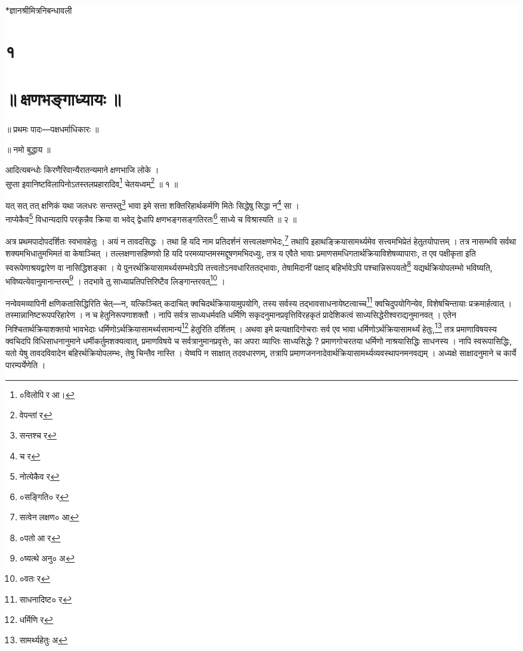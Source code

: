 *ज्ञानश्रीमित्रनिबन्धावली
# १

# ॥ क्षणभङ्गाध्यायः ॥

 ॥ प्रथमः पादः—पक्षधर्माधिकारः ॥

॥ नमो बुद्धाय ॥

आदित्यबन्धोः किरणैरिवान्यैरातन्यमाने क्षणभाजि लोके ।  
सुप्ता इवानिष्टविलापिनोऽतस्तलप्रहारादिव[^1] चेतयध्वम्[^2] ॥ १ ॥  

[^1]: ०विलोपि र आ।


[^2]: वेपन्तां र



यत् सत् तत् क्षणिकं यथा जलधरः सन्तस्तु[^3] भावा इमे  सत्ता शक्तिरिहार्थकर्मणि मितेः सिद्धेषु सिद्धा न[^4] सा ।  
नाप्येकैव[^5] विधान्यदापि परकृन्नैव क्रिया वा भवेद्  द्वेधापि क्षणभङ्गसङ्गतिरतः[^6] साध्ये च विश्रास्यति ॥ २ ॥  

[^3]: सन्तश्च र


[^4]: च र


[^5]: नोत्येकैव र


[^6]: ०सङ्गिति० र



अत्र प्रथमपादोपदर्शितः स्वभावहेतुः । अयं न तावदसिद्धः । तथा हि यदि नाम  प्रतिदर्शनं सत्त्वलक्षणभेदः,[^7] तथापि इहाथङ्क्रियासामर्थ्यमेव सत्त्वमभिप्रेतं हेतुतयोपात्तम् ।  तत्र नासम्भवि सर्वथा शक्यमभिधातुमभिमतं वा केषाञ्चित् । तल्लक्षणासहिष्णवो हि  यदि परमव्याप्तमस्मद्दूषणमभिदध्युः, तत्र य एवैते भावाः प्रमाणसमधिगतार्थक्रियाविशेषव्यापाराः, त एव पक्षीकृता इति स्वरूपेणाश्रयद्वारेण वा नासिद्धिशङ्का । ये पुनरर्थक्रियासामर्थ्यसम्भवेऽपि तत्त्वतोऽनवधारिततद्भावाः, तेषामिदानीं पक्षाद् बहिर्भावेऽपि  पश्चान्निरूपयतो[^8] यद्यर्थक्रियोपलम्भो भविष्यति, भविष्यत्येवानुमानान्तरम्[^9] । तदभावे  तु साध्याप्रतिपत्तिरिष्टैव लिङ्गान्तरवत्[^10] ।

[^7]: सत्वेन लक्षण० आ


[^8]: ०पतो आ र


[^9]: ०ष्यत्थे अनु० अ


[^10]: ०वतः र


नन्वेवमव्यापिनी क्षणिकतासिद्धिरिति चेत्—न, यत्किञ्चित् कदाचित् क्वचिदर्थक्रियायामुपयोगि, तस्य सर्वस्य तद्भावसाधनायेष्टत्वाच्च[^11] क्वचिदुपयोगिन्येव, विशेषचिन्तायाः प्रक्रमार्हत्वात् । तस्मान्नानिष्टरूपपरिहारेण । न च हेतुनिरूपणाशक्तौ । नापि  सर्वत्र साध्यधर्मवति धर्मिणि सकृदनुमानप्रवृत्तिविरहकृतं प्रादेशिकत्वं साध्यसिद्धेरीश्वराद्यनुमानवत् । एतेन निश्चितार्थक्रियाशक्तयो भावभेदाः धर्मिणोऽर्थक्रियासामर्थ्यसामान्यं[^12]  हेतुरिति दर्शितम् । अथवा इमे प्रत्यक्षादिगोचराः सर्व एव भावा धर्मिणोऽर्थक्रियासामर्थ्यं  हेतुः,[^13] तत्र प्रमाणाविषयस्य क्वचिदपि विधिसाधनानुमाने धर्मीकर्तुमशक्यत्वात्, प्रमाणविषये च सर्वत्रानुमानप्रवृत्तेः, का अपरा व्याप्तिः साध्यसिद्धेः ? प्रमाणगोचरतया धर्मिणो  नाश्रयासिद्धिः साधनस्य । नापि स्वरूपासिद्धिः, यतो येषु तावदविवादेन बहिरर्थक्रियोपलम्भः, तेषु चिन्तैव नास्ति । येष्वपि न साक्षात् तदवधारणम्, तत्रापि प्रमाणजननादेवार्थक्रियासामर्थ्यव्यवस्थापनमनवद्यम् । अध्यक्षे साक्षादनुमाने च कार्ये पारम्पर्येणेति ।

[^11]: साधनादिष्ट० र


[^12]: धर्मिणि र


[^13]: सामर्थ्यहेतुः अ



[^14]: बीजस्येति नास्ति अ
[^15]: ०त्यभिलास० र
[^16]: वा र आ
[^17]: सत्ता असि० र
[^18]: सत्त्वसिद्धिः आ र
[^19]: अभाव० र
[^20]: ०भेदभेदि० र
[^21]: ०सादि पटि० अ
[^22]: नोऽसन्तः र
[^23]: हलस्य अ
[^24]: तावदिति नास्ति र
[^25]: ०धोविधेयः र
[^26]: नेति नास्ति अ
[^27]: साधनोपपरि० र
[^28]: ०क्षणे अ
[^29]: प्रायः अ
[^30]: ०तावस्तु० र आ
[^31]: ०नं वरोध आ
[^32]: ०सामर्थनसहमेव आ
[^33]: ०मतरद् र
[^34]: ०मवस्थायितं आ
[^35]: ०भरित० आ
[^36]: क्रियाता अ
[^37]: ०ध्येषणार्थ० र आ
[^38]: ०णीमयत्व आ र
[^39]: ०मेव तत्सि० अ, मेवा र
[^40]: नस्तत्तमङ्कुरादेः र
[^41]: कार्यतामस्वामि ०अ
[^42]: प्रस्तुप्तं० अ, वास्तुकिमर्थो र
[^43]: साधनीय र
[^44]: स्वरूपतामा० र
[^45]: साधनके र
[^46]: विषयसाम० आ
[^47]: हीति नास्ति र
[^48]: परतो वेदने र
[^49]: ज्ञानेनास्वीकारेऽङ्कुरादिवदेव र,  स्वीकाराङ्कुरादिव अ
[^50]: जात्युत्तरः अ, ०त्तरं र
[^51]: अथेति नास्ति अ
[^52]: भाव इति नास्ति र
[^53]: स्यादिति नास्ति र
[^54]: अत्राप्यु० र
[^55]: सदा० र
[^56]: ०दृशी अ
[^57]: तव यदि र
[^58]: शक्तिमिति० र
[^59]: नेति नास्ति र
[^60]: सम्भवतस्त० अ
[^61]: स्वेति नास्ति र
[^62]: ०सिद्धिश्च॥।पीडयन्ति र
[^63]: तत्रा अ
[^64]: परीक्षाक्षममिति नास्ति अ
[^65]: ०भाषिणं आ र
[^66]: भाष्यकार्य० आ
[^67]: भ्रमस्या० अ
[^68]: वस्तुत्व० र
[^69]: कार्योपपत्ति० र
[^70]: इति व्यक्ति० र
[^71]: ०मिति चेतर अन्वय० र
[^72]: ०वत्तस्त० र
[^73]: तथा हि र
[^74]: गोवालं स०वृते र
[^75]: प्रमाणाया० र
[^76]: ०स्यैवायं र
[^77]: ०रिव र
[^78]: ०स्याय० र
[^79]: तवाय० र
[^80]: मायम० र
[^81]: क्रमस्य र
[^82]: ०स्तया अ
[^83]: ०माविष्टेन अ
[^84]: स्वेति नास्ति अ
[^85]: ०र्थ केन र
[^86]: ०प्यमानावस्व० र, ०प्यसामर्थवश्या० अ
[^87]: उच्यते इति नास्ति र
[^88]: इतीति नास्ति अ
[^89]: निर्विकल्पेषु अ
[^90]: भुत्कन्धा० र
[^91]: ०निमीलितेन र
[^92]: अणव हि र
[^93]: समाहृयते अ
[^94]: इ॥।पन्यासः अ, ०तिन्यापन्यासा र
[^95]: ०क्ति समर्थार्थायिन ? र
[^96]: समर्थभावे र
[^97]: ०रधरं स० र
[^98]: साप्य॥।ष्यते इति नास्ति र; ०सापि क्षीणा, नहि बुद्धिमात्रव्यतिरेकेण व्यतिरेकवस्तुसिद्धिक्रमः । किं तर्हि वस्त्वन्तराकारपरिहारेण यत्राकारविशेषो  बुद्धेः स्फुटतर॥।वस्तु॥।तस्य यदा नार्थस्य बाह्यवस्तुग्रहः तद्व्यतिरेकव्यतिरेकि वस्तुकथनम् ।  न चैवमाधाररूपव्यतिरेकेण रूपनिर्भासः । सामान्यादेर्विकल्पमात्रस्य तु कल्पिते सामान्ये क्वापि  सामान्यं सामान्यमिति—इति प्रान्ते केनचिद् योजितम्—अ ॥
[^99]: ०द्धोऽम्यनुज्ञेयः र
[^100]: ०त्रिविध० र
[^101]: ०मन्वर्था? अ
[^102]: शक्यते र
[^103]: तानि र
[^104]: द्विष्वना० र
[^105]: अपीति नास्ति र
[^106]: नाक्षणिकत्वक्षे र
[^107]: नित्यमित्येतुः अ
[^108]: प्रसङ्ग र
[^109]: भावोच्छेद र
[^110]: ०स्यैवशोभ० र
[^111]: विवेचिनि आ
[^112]: चकारो नास्ति अ
[^113]: भ्रमिष्यते अ
[^114]: धिमोक्षमय? र
[^115]: प्रत्य॥।वयितुं अ
[^116]: भ्रमी अ
[^117]: शक्तिक्षणिकताया० र
[^118]: ०रनी कथं अ
[^119]: ०फलभावभ्र० र
[^120]: ०वान्तिमास० र
[^121]: ०ताधर० र
[^122]: वाच्य० र
[^123]: सिद्धिरिति नास्ति र
[^124]: सांव्र्ति० र
[^125]: लाभिनां र
[^126]: चकारस्त्यक्तः र
[^127]: दर्शितः र
[^128]: ०षणे हेतु० र
[^129]: शक्तिसिद्ध्यैव र
[^130]: प्रयोजकत्वा० र
[^131]: ०प्रायः अ
[^132]: द्विष्ट० र
[^133]: ०प्रत्यक्षे द्वय० र
[^134]: प्रवृत्तिः र
[^135]: प्रवर्तित० र
[^136]: अ? ह्यन्यथा र
[^137]: कारणभावादि र
[^138]: इतीति नास्ति र
[^139]: फल्गु र
[^140]: चकारो नास्ति र
[^141]: ०णादुषण० अ
[^142]: ०ताव० अ
[^143]: कियता० र
[^144]: प्रवण इति  नास्ति र
[^145]: ग्रहणमेव प्राप्नोतीत्वाद्भुतं अ
[^146]: समवायि० र
[^147]: प्रसा॥।नय० अ
[^148]: ०रित्येव  तत् र
[^149]: मन्वये अ
[^150]: हि प्रस्तुतः क्षणभङ्गवादीति नास्ति र
[^151]: तस्य च कार्यस्य प्रभावः र
[^152]: उचितः अ
[^153]: यद्येत० अ
[^154]: निर्बन्धो नास्थित० र
[^126]: चकारस्त्यक्तः र
[^155]: जलकृति अ; जनभृति र
[^156]: नाविरोध र
[^157]: तथा ताने० र
[^158]: स  एवाहमिति नास्ति र
[^159]: स्य वि० अ
[^160]: नासार्थक्रियाशक्तिः र
[^161]: ०ति वा अ
[^162]: ०बन्धा र
[^163]: कारितः अ
[^164]: तदेति नास्ति र
[^165]: रेकभा० र
[^166]: गोचरो अ
[^167]: ०दात्पक्षस्येति र
[^168]: अस्पष्टम् अ
[^169]: क्षणदर्शी अ
[^170]: स्यान्निरोधः अ
[^171]: ०धावसाय० र
[^172]: हीति नास्ति अ
[^173]: सभिदधाना र
[^174]: ०कषिण्यस्तान्तावत् र
[^175]: अनुमानकृतो एका० र
[^176]: नकारत्यक्तः र
[^177]: ०दिष्व० अ
[^168]: अस्पष्टम् अ
[^178]: वर्ण्णक्षण० र
[^179]: अर्थमात्रेण र
[^180]: व्यतिरेकमात्रेणेति नास्ति अ, वाच्य० र
[^181]: निर्ज्ञात० ? अ
[^182]: क्व व्यभिचारः र
[^183]: ०दृशे वस्तु० र
[^184]: भङ्गो
[^185]: ०मात्र प्रमाणं र
[^186]: तवेति नास्ति र
[^187]: भेदप्रत्यय० र
[^188]: अपीति नास्ति अ
[^189]: भेदाध्यवसायः र
[^190]: भिन्न एवेति नास्ति अ
[^191]: किमनेकत्वाध्यवसायः अ
[^192]: न भेदस्या० अ
[^193]: पूर्वक र
[^194]: ०नुपलक्ष्यमाणत्वात् र
[^195]: व्यय इति  नास्ति र
[^196]: ०ऽन्वलक्षणेऽपि र
[^197]: ०त्तांशोल्लेख० र
[^198]: यौक्तभ्रमेपि ? अ
[^199]: ०मितेश्च र
[^200]: ग्रहणतन्त्र र
[^201]: स च एवास्मा र
[^202]: ०वत्क्रियापरम्वा र
[^203]: प्रत्यक्षेण द्वये र,  प्रत्यक्षेण क्षण० अ
[^204]: वैकल्येन अ
[^205]: विषयप्रा० अ
[^206]: विषयप्रा०
[^207]: तदनुदयन० र
[^208]: तदुत्पत्तिसंवादा र
[^209]: पाठो घृष्टः अ
[^210]: यत्र एवा० र
[^211]: इयं च भिनवतमं ? र
[^212]: ०ति अ  भिज्ञा र
[^213]: ०रनैकान्तिकश्च र
[^214]: मात्रनिषेधा अ
[^215]: चकारस्त्यक्तः अ
[^216]: सद्भावे अ
[^217]: बाधयो० अ
[^61]: स्वेति नास्ति र
[^218]: न बाध्य र
[^219]: ०वे तायिनामप्रा र
[^220]: ०स्तदेव र
[^221]: ०मनुशा र
[^222]: परिमुष्टनि अ
[^223]: प्रमेयहेतू० अ
[^224]: या सा व्यभि० र
[^225]: तत्प्रमैव र
[^226]: व्यक्तमेव र
[^227]: ज्ञानार्थ० र
[^228]: नामनक्रियतां सावा० र
[^229]: न तव भव० र
[^230]: निवार्य इति र
[^231]: कत्रात्मा० अ
[^232]: दीपितो  परिदीपतो नि० अ
[^233]: अ पाठो घृष्टः, विपर्यय र
[^234]: ०लम्ब्यमा० अ
[^235]: ०दिति र
[^105]: अपीति नास्ति र
[^236]: ०र्शनसमर्थसामग्री० अ
[^237]: तदनुमानुष्टान० र
[^238]: ०कालाध्याभ्यास० अ
[^239]: व्यभिचारीणि क्षणिक०
[^240]: सभां संविशत प्रेक्षाः र
[^241]: हेहतकत्या र
[^242]: उ?त लक्षण अ
[^243]: व्यतिरेके र
[^244]: नैकस्याव्यभि० र
[^245]: व्यभिचारदर्शी अ
[^246]: प्रत्यभिज्ञान्यायानयेत् । व्यभिचारशङ्कातया र
[^188]: अपीति नास्ति अ
[^247]: ०स्तावदेकदास्वभावो र
[^248]: क्रियेयं र
[^249]: अन्य जातीयामिति नास्ति र
[^250]: तदिति नास्ति अ
[^251]: समर्थ इति नास्ति अ
[^252]: ०म्भावादेवजनन० र
[^253]: ०पाक्षोणं अ
[^254]: तेषां हि त स०
[^255]: किं कुतः अ
[^209]: पाठो घृष्टः अ
[^256]: दूरात् र
[^257]: तदा करोत्येव अ
[^258]: वारिधारण० र
[^259]: अतो० अ
[^260]: नियमवत्वे लक्षण० अ
[^261]: ०बन्धे अ
[^262]: सिध्यतीति अ
[^263]: अन्यदाऽकरण० र
[^264]: लब्धिः र
[^265]: न र ।
[^266]: न तत् तत्र समर्थं र
[^267]: कार्यं क्रिया० र
[^268]: असआमर्थ्यां० र
[^269]: नायं र
[^270]: सआमर्थ्यं र
[^271]: सआमर्थ्यमिति र
[^272]: ०स्तोयधरस्य र
[^273]: ०भङ्गतया अ
[^274]: सत्त्वे अ
[^275]: भिद्यमान० र
[^276]: कारणाकरण० र
[^277]: पुनःतस्य र
[^278]: सामर्थ्ययमानः र
[^279]: सकलवै० र
[^280]: सहकारित्वमेव  व्यावृत्त हेतो० अ ।
[^281]: शक्तिरिति र
[^282]: नेति चेत् र
[^283]: ०कल्ये शक्त इति र
[^284]: धर्मिधर्मणो र
[^285]: स्थानतः र
[^286]: एव॥।कारिणामिति नास्ति आ
[^287]: एतदर्थं र
[^288]: प्रतिपन्न० र
[^289]: गोपेना० र
[^290]: शक्तः अ
[^291]: शक्त्युक्ती? अ
[^292]: ०धापन० र
[^293]: चेतीति नास्ति र
